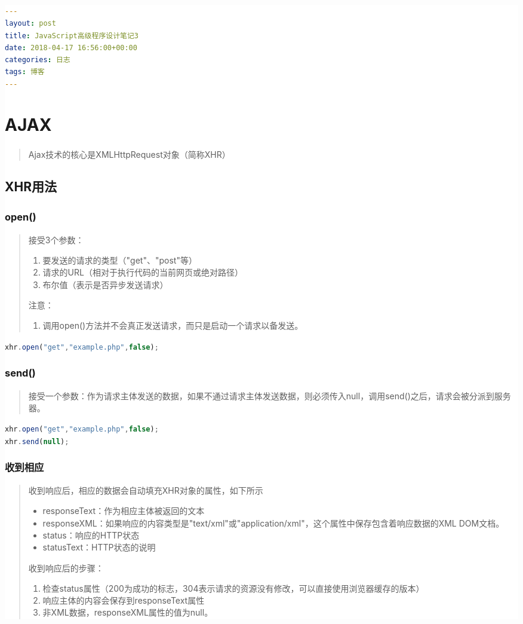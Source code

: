 ```yaml
---
layout: post
title: JavaScript高级程序设计笔记3
date: 2018-04-17 16:56:00+00:00
categories: 日志
tags: 博客
---
```


# AJAX

> Ajax技术的核心是XMLHttpRequest对象（简称XHR）

## XHR用法

### open()

> 接受3个参数：
>
> 1. 要发送的请求的类型（"get"、"post"等）
> 2. 请求的URL（相对于执行代码的当前网页或绝对路径）
> 3. 布尔值（表示是否异步发送请求）
>
> 注意：
>
> 1. 调用open()方法并不会真正发送请求，而只是启动一个请求以备发送。

```javascript
xhr.open("get","example.php",false);
```

### send()

> 接受一个参数：作为请求主体发送的数据，如果不通过请求主体发送数据，则必须传入null，调用send()之后，请求会被分派到服务器。

```javascript
xhr.open("get","example.php",false);
xhr.send(null);
```

### 收到相应

> 收到响应后，相应的数据会自动填充XHR对象的属性，如下所示
>
> - responseText：作为相应主体被返回的文本
> - responseXML：如果响应的内容类型是"text/xml"或"application/xml"，这个属性中保存包含着响应数据的XML DOM文档。
> - status：响应的HTTP状态
> - statusText：HTTP状态的说明
>
> 收到响应后的步骤：
>
> 1. 检查status属性（200为成功的标志，304表示请求的资源没有修改，可以直接使用浏览器缓存的版本）
> 2. 响应主体的内容会保存到responseText属性
> 3. 非XML数据，responseXML属性的值为null。
